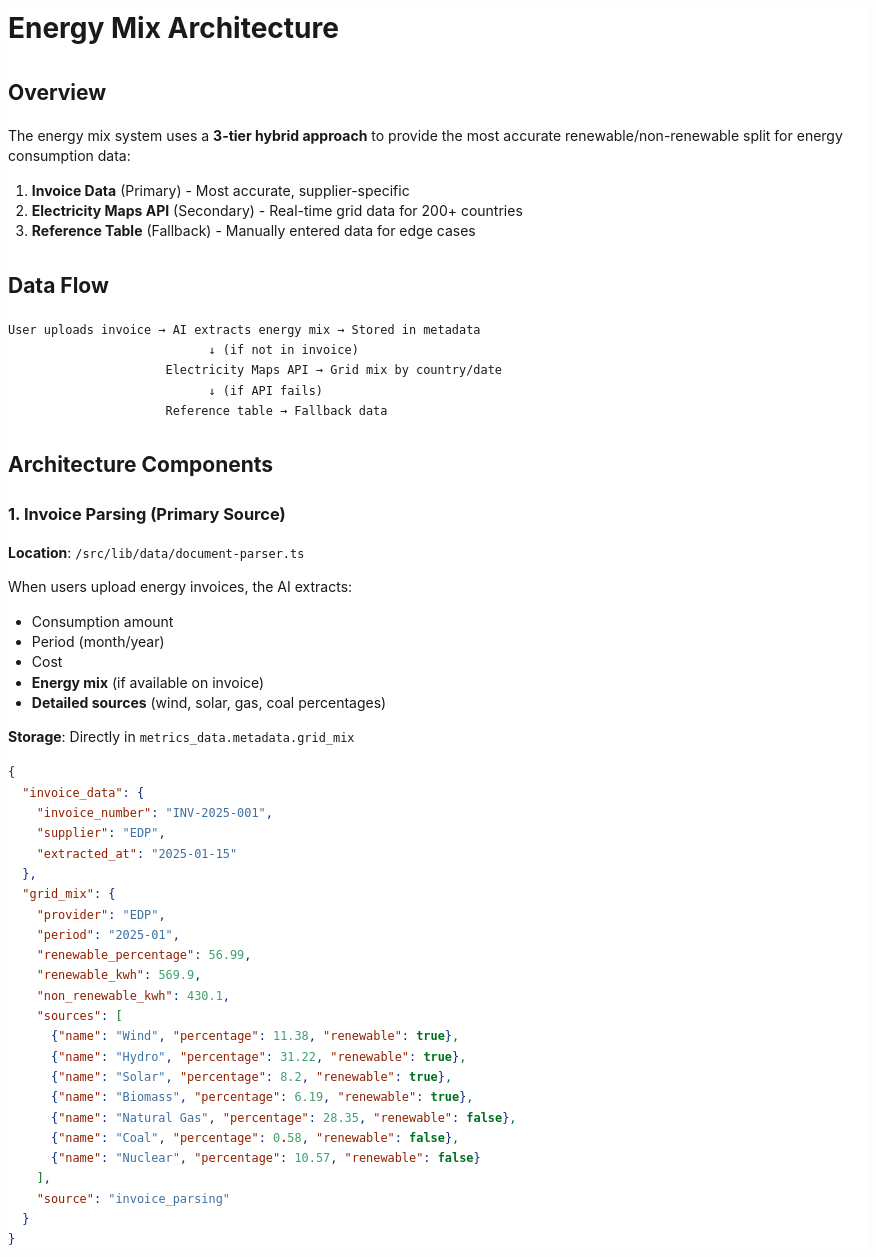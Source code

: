 # Energy Mix Architecture

## Overview

The energy mix system uses a **3-tier hybrid approach** to provide the most accurate renewable/non-renewable split for energy consumption data:

1. **Invoice Data** (Primary) - Most accurate, supplier-specific
2. **Electricity Maps API** (Secondary) - Real-time grid data for 200+ countries
3. **Reference Table** (Fallback) - Manually entered data for edge cases

## Data Flow

```
User uploads invoice → AI extracts energy mix → Stored in metadata
                            ↓ (if not in invoice)
                      Electricity Maps API → Grid mix by country/date
                            ↓ (if API fails)
                      Reference table → Fallback data
```

## Architecture Components

### 1. Invoice Parsing (Primary Source)

**Location**: `/src/lib/data/document-parser.ts`

When users upload energy invoices, the AI extracts:
- Consumption amount
- Period (month/year)
- Cost
- **Energy mix** (if available on invoice)
- **Detailed sources** (wind, solar, gas, coal percentages)

**Storage**: Directly in `metrics_data.metadata.grid_mix`

```json
{
  "invoice_data": {
    "invoice_number": "INV-2025-001",
    "supplier": "EDP",
    "extracted_at": "2025-01-15"
  },
  "grid_mix": {
    "provider": "EDP",
    "period": "2025-01",
    "renewable_percentage": 56.99,
    "renewable_kwh": 569.9,
    "non_renewable_kwh": 430.1,
    "sources": [
      {"name": "Wind", "percentage": 11.38, "renewable": true},
      {"name": "Hydro", "percentage": 31.22, "renewable": true},
      {"name": "Solar", "percentage": 8.2, "renewable": true},
      {"name": "Biomass", "percentage": 6.19, "renewable": true},
      {"name": "Natural Gas", "percentage": 28.35, "renewable": false},
      {"name": "Coal", "percentage": 0.58, "renewable": false},
      {"name": "Nuclear", "percentage": 10.57, "renewable": false}
    ],
    "source": "invoice_parsing"
  }
}
```
